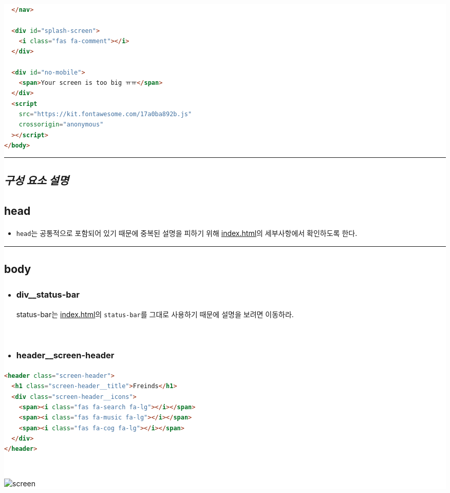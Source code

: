 ```html
  </nav>

  <div id="splash-screen">
    <i class="fas fa-comment"></i>
  </div>

  <div id="no-mobile">
    <span>Your screen is too big ㅠㅠ</span>
  </div>
  <script
    src="https://kit.fontawesome.com/17a0ba892b.js"
    crossorigin="anonymous"
  ></script>
</body>
```

---

## _**구성 요소 설명**_

## head

- `head`는 공통적으로 포함되어 있기 때문에 중복된 설명을 피하기 위해 [index.html](https://github.com/dudwns9331/WebStudy/blob/master/kokoa-clone/Details/detail_html/index.md#구성-요소-설명)의 세부사항에서 확인하도록 한다.

---

## body

- ### div\_\_status-bar

  status-bar는 [index.html](https://github.com/dudwns9331/WebStudy/blob/master/kokoa-clone/Details/detail_html/index.md#구성-요소-설명)의 `status-bar`를 그대로 사용하기 때문에 설명을 보려면 이동하라.

<br/>

- ### header\_\_screen-header

```html
<header class="screen-header">
  <h1 class="screen-header__title">Freinds</h1>
  <div class="screen-header__icons">
    <span><i class="fas fa-search fa-lg"></i></span>
    <span><i class="fas fa-music fa-lg"></i></span>
    <span><i class="fas fa-cog fa-lg"></i></span>
  </div>
</header>
```

<br/>

![screen](https://github.com/dudwns9331/WebStudy/blob/master/kokoa-clone/Details/images/friends-screen-header.PNG)
